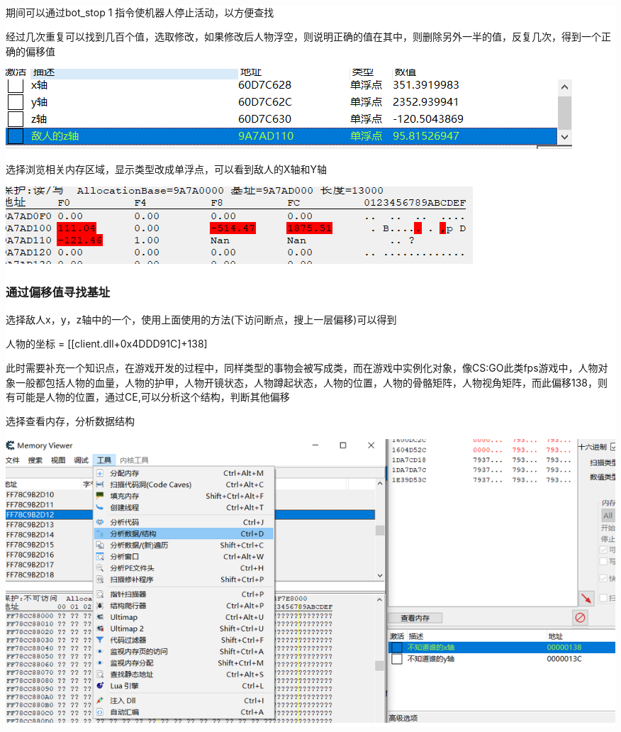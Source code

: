 
期间可以通过bot_stop 1 指令使机器人停止活动，以方便查找

经过几次重复可以找到几百个值，选取修改，如果修改后人物浮空，则说明正确的值在其中，则删除另外一半的值，反复几次，得到一个正确的偏移值

![图 16](images/a35751b01390b2a25911ff2b71151be57c77b122f6adb0272fc41069616863d0.png)  

选择浏览相关内存区域，显示类型改成单浮点，可以看到敌人的X轴和Y轴

![图 17](images/908e37cf2c5717eccad874fe53bff3e05d099cde7a8252a911395022a54e176d.png)  

### 通过偏移值寻找基址

选择敌人x，y，z轴中的一个，使用上面使用的方法(下访问断点，搜上一层偏移)可以得到

人物的坐标 = [[client.dll+0x4DDD91C]+138]

此时需要补充一个知识点，在游戏开发的过程中，同样类型的事物会被写成类，而在游戏中实例化对象，像CS:GO此类fps游戏中，人物对象一般都包括人物的血量，人物的护甲，人物开镜状态，人物蹲起状态，人物的位置，人物的骨骼矩阵，人物视角矩阵，而此偏移138，则有可能是人物的位置，通过CE,可以分析这个结构，判断其他偏移

选择查看内存，分析数据结构

![图 18](images/fcb6336535d2be627ded4541e07efcef9cc49978e4b31230bc7b620997d4b31c.png)  
